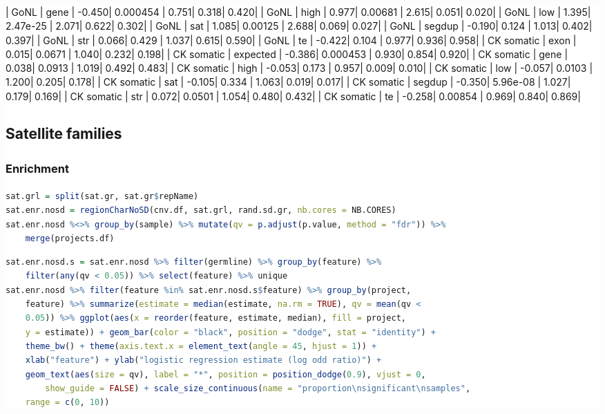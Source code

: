 | GoNL       | gene     |    -0.450| 0.000454  |       0.751|        0.318|      0.420|
| GoNL       | high     |     0.977| 0.00681   |       2.615|        0.051|      0.020|
| GoNL       | low      |     1.395| 2.47e-25  |       2.071|        0.622|      0.302|
| GoNL       | sat      |     1.085| 0.00125   |       2.688|        0.069|      0.027|
| GoNL       | segdup   |    -0.190| 0.124     |       1.013|        0.402|      0.397|
| GoNL       | str      |     0.066| 0.429     |       1.037|        0.615|      0.590|
| GoNL       | te       |    -0.422| 0.104     |       0.977|        0.936|      0.958|
| CK somatic | exon     |     0.015| 0.0671    |       1.040|        0.232|      0.198|
| CK somatic | expected |    -0.386| 0.000453  |       0.930|        0.854|      0.920|
| CK somatic | gene     |     0.038| 0.0913    |       1.019|        0.492|      0.483|
| CK somatic | high     |    -0.053| 0.173     |       0.957|        0.009|      0.010|
| CK somatic | low      |    -0.057| 0.0103    |       1.200|        0.205|      0.178|
| CK somatic | sat      |    -0.105| 0.334     |       1.063|        0.019|      0.017|
| CK somatic | segdup   |    -0.350| 5.96e-08  |       1.027|        0.179|      0.169|
| CK somatic | str      |     0.072| 0.0501    |       1.054|        0.480|      0.432|
| CK somatic | te       |    -0.258| 0.00854   |       0.969|        0.840|      0.869|

Satellite families
------------------

### Enrichment

``` r
sat.grl = split(sat.gr, sat.gr$repName)
sat.enr.nosd = regionCharNoSD(cnv.df, sat.grl, rand.sd.gr, nb.cores = NB.CORES)
sat.enr.nosd %<>% group_by(sample) %>% mutate(qv = p.adjust(p.value, method = "fdr")) %>% 
    merge(projects.df)
```

``` r
sat.enr.nosd.s = sat.enr.nosd %>% filter(germline) %>% group_by(feature) %>% 
    filter(any(qv < 0.05)) %>% select(feature) %>% unique
sat.enr.nosd %>% filter(feature %in% sat.enr.nosd.s$feature) %>% group_by(project, 
    feature) %>% summarize(estimate = median(estimate, na.rm = TRUE), qv = mean(qv < 
    0.05)) %>% ggplot(aes(x = reorder(feature, estimate, median), fill = project, 
    y = estimate)) + geom_bar(color = "black", position = "dodge", stat = "identity") + 
    theme_bw() + theme(axis.text.x = element_text(angle = 45, hjust = 1)) + 
    xlab("feature") + ylab("logistic regression estimate (log odd ratio)") + 
    geom_text(aes(size = qv), label = "*", position = position_dodge(0.9), vjust = 0, 
        show_guide = FALSE) + scale_size_continuous(name = "proportion\nsignificant\nsamples", 
    range = c(0, 10))
```
